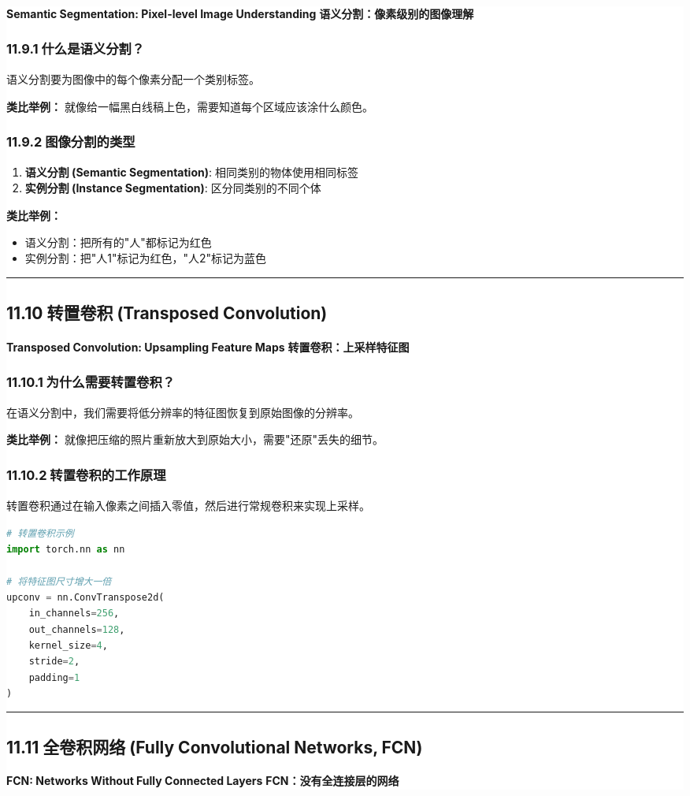 **Semantic Segmentation: Pixel-level Image Understanding**
**语义分割：像素级别的图像理解**

### 11.9.1 什么是语义分割？

语义分割要为图像中的每个像素分配一个类别标签。

**类比举例：** 就像给一幅黑白线稿上色，需要知道每个区域应该涂什么颜色。

### 11.9.2 图像分割的类型

1. **语义分割 (Semantic Segmentation)**: 相同类别的物体使用相同标签
2. **实例分割 (Instance Segmentation)**: 区分同类别的不同个体

**类比举例：** 
- 语义分割：把所有的"人"都标记为红色
- 实例分割：把"人1"标记为红色，"人2"标记为蓝色

---

## 11.10 转置卷积 (Transposed Convolution)

**Transposed Convolution: Upsampling Feature Maps**
**转置卷积：上采样特征图**

### 11.10.1 为什么需要转置卷积？

在语义分割中，我们需要将低分辨率的特征图恢复到原始图像的分辨率。

**类比举例：** 就像把压缩的照片重新放大到原始大小，需要"还原"丢失的细节。

### 11.10.2 转置卷积的工作原理

转置卷积通过在输入像素之间插入零值，然后进行常规卷积来实现上采样。

```python
# 转置卷积示例
import torch.nn as nn

# 将特征图尺寸增大一倍
upconv = nn.ConvTranspose2d(
    in_channels=256,
    out_channels=128,
    kernel_size=4,
    stride=2,
    padding=1
)
```

---

## 11.11 全卷积网络 (Fully Convolutional Networks, FCN)

**FCN: Networks Without Fully Connected Layers**
**FCN：没有全连接层的网络**
